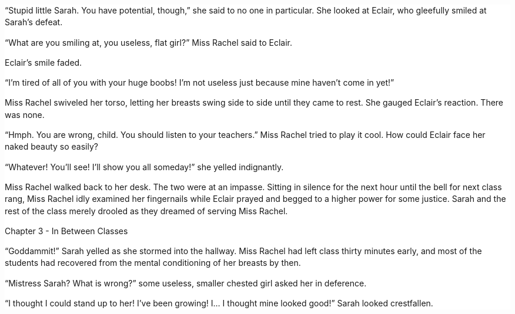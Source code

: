 

“Stupid little Sarah. You have potential, though,” she said to no one in particular. She looked at Eclair, who gleefully smiled at Sarah’s defeat.





“What are you smiling at, you useless, flat girl?” Miss Rachel said to Eclair.





Eclair’s smile faded.





“I’m tired of all of you with your huge boobs! I’m not useless just because mine haven’t come in yet!”





Miss Rachel swiveled her torso, letting her breasts swing side to side until they came to rest. She gauged Eclair’s reaction. There was none.





“Hmph. You are wrong, child. You should listen to your teachers.” Miss Rachel tried to play it cool. How could Eclair face her naked beauty so easily?





“Whatever! You’ll see! I’ll show you all someday!” she yelled indignantly.





Miss Rachel walked back to her desk. The two were at an impasse. Sitting in silence for the next hour until the bell for next class rang, Miss Rachel idly examined her fingernails while Eclair prayed and begged to a higher power for some justice. Sarah and the rest of the class merely drooled as they dreamed of serving Miss Rachel.





Chapter 3 - In Between Classes

“Goddammit!” Sarah yelled as she stormed into the hallway. Miss Rachel had left class thirty minutes early, and most of the students had recovered from the mental conditioning of her breasts by then.





“Mistress Sarah? What is wrong?” some useless, smaller chested girl asked her in deference.





“I thought I could stand up to her! I’ve been growing! I… I thought mine looked good!” Sarah looked crestfallen.
